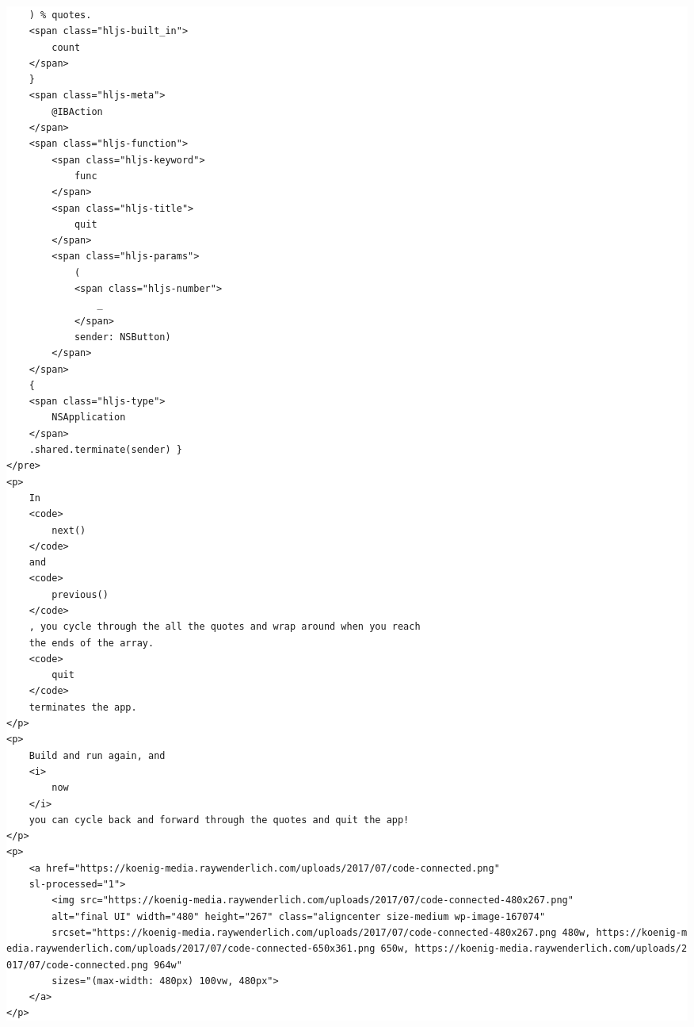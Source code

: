         ) % quotes.
        <span class="hljs-built_in">
            count
        </span>
        }
        <span class="hljs-meta">
            @IBAction
        </span>
        <span class="hljs-function">
            <span class="hljs-keyword">
                func
            </span>
            <span class="hljs-title">
                quit
            </span>
            <span class="hljs-params">
                (
                <span class="hljs-number">
                    _
                </span>
                sender: NSButton)
            </span>
        </span>
        {
        <span class="hljs-type">
            NSApplication
        </span>
        .shared.terminate(sender) }
    </pre>
    <p>
        In
        <code>
            next()
        </code>
        and
        <code>
            previous()
        </code>
        , you cycle through the all the quotes and wrap around when you reach
        the ends of the array.
        <code>
            quit
        </code>
        terminates the app.
    </p>
    <p>
        Build and run again, and
        <i>
            now
        </i>
        you can cycle back and forward through the quotes and quit the app!
    </p>
    <p>
        <a href="https://koenig-media.raywenderlich.com/uploads/2017/07/code-connected.png"
        sl-processed="1">
            <img src="https://koenig-media.raywenderlich.com/uploads/2017/07/code-connected-480x267.png"
            alt="final UI" width="480" height="267" class="aligncenter size-medium wp-image-167074"
            srcset="https://koenig-media.raywenderlich.com/uploads/2017/07/code-connected-480x267.png 480w, https://koenig-media.raywenderlich.com/uploads/2017/07/code-connected-650x361.png 650w, https://koenig-media.raywenderlich.com/uploads/2017/07/code-connected.png 964w"
            sizes="(max-width: 480px) 100vw, 480px">
        </a>
    </p>
